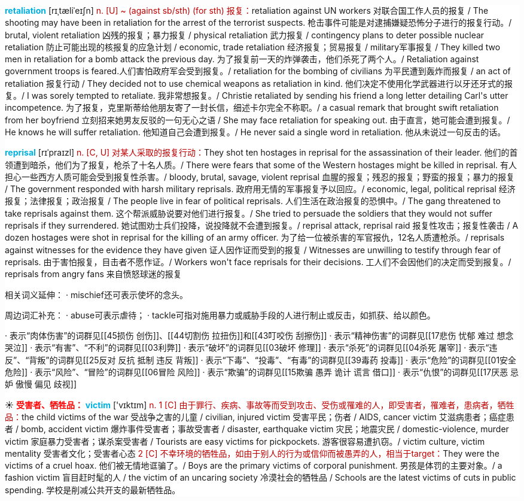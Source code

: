 <font color="sky blue">**retaliation**</font> [rɪˌtæliˈeɪʃn]
<font color="#c00000">n. [U] ~ (against sb/sth) (for sth) 报复：</font>retaliation against UN workers 对联合国工作人员的报复 / The shooting may have been in retaliation for the arrest of the terrorist suspects. 枪击事件可能是对逮捕嫌疑恐怖分子进行的报复行动。/ brutal, violent retaliation 凶残的报复；暴力报复 / physical retaliation 武力报复 / contingency plans to deter possible nuclear retaliation 防止可能出现的核报复的应急计划 / economic, trade retaliation 经济报复；贸易报复 / military军事报复 / They killed two men in retaliation for a bomb attack the previous day. 为了报复前一天的炸弹袭击，他们杀死了两个人。/ Retaliation against government troops is feared.人们害怕政府军会受到报复。/ retaliation for the bombing of civilians 为平民遭到轰炸而报复 / an act of retaliation 报复行动 / They decided not to use chemical weapons as retaliation in kind. 他们决定不使用化学武器进行以牙还牙式的报复。/ I was sorely tempted to retaliate. 我非常想报复。/ Christie retaliated by sending his friend a long letter detailing Carl's utter incompetence. 为了报复，克里斯蒂给他朋友寄了一封长信，细述卡尔完全不称职。/ a casual remark that brought swift retaliation from her boyfriend 立刻招来她男友反驳的一句无心之语 / She may face retaliation for speaking out. 由于直言，她可能会遭到报复。/ He knows he will suffer retaliation. 他知道自己会遭到报复。/ He never said a single word in retaliation. 他从未说过一句反击的话。
           
<font color="sky blue">**reprisal**</font> [rɪˈpraɪzl]
<font color="#c00000">n. [C, U] 对某人采取的报复行动：</font>They shot ten hostages in reprisal for the assassination of their leader. 他们的首领遭到暗杀，他们为了报复，枪杀了十名人质。/ There were fears that some of the Western hostages might be killed in reprisal. 有人担心一些西方人质可能会受到报复性杀害。/ bloody, brutal, savage, violent reprisal 血腥的报复；残忍的报复；野蛮的报复；暴力的报复 / The government responded with harsh military reprisals. 政府用无情的军事报复予以回应。/ economic, legal, political reprisal 经济报复；法律报复；政治报复 / The people live in fear of political reprisals. 人们生活在政治报复的恐惧中。/ The gang threatened to take reprisals against them. 这个帮派威胁说要对他们进行报复。/ She tried to persuade the soldiers that they would not suffer reprisals if they surrendered. 她试图劝士兵们投降，说投降就不会遭到报复。/ reprisal attack, reprisal raid 报复性攻击；报复性袭击 / A dozen hostages were shot in reprisal for the killing of an army officer. 为了给一位被杀害的军官报仇，12名人质遭枪杀。/ reprisals against witnesses for the evidence they have given 证人因作证而受到的报复 / Witnesses are unwilling to testify through fear of reprisals. 由于害怕报复，目击者不愿作证。/ Workers won't face reprisals for their decisions. 工人们不会因他们的决定而受到报复。/ reprisals from angry fans 来自愤怒球迷的报复

相关词义延伸：
· mischief还可表示使坏的念头。

周边词汇补充：
· abuse可表示虐待；
· tackle可指对施用暴力或威胁手段的人进行制止或反击，如抓获、给以颜色。

· 表示“肉体伤害”的词群见[[45损伤 创伤]]、[[44切割伤 拉扭伤]]和[[43叮咬伤 刮擦伤]]
· 表示“精神伤害”的词群见[[17悲伤 忧郁 难过 想念 哭泣]]
· 表示“有害”、“不利”的词群见[[03利弊]]
· 表示“破坏”的词群见[[03破坏 修理]]
· 表示“杀死”的词群见[[04杀死 屠宰]]
· 表示“违反”、“背叛”的词群见[[25反对 反抗 抵制 违反 背叛]]
· 表示“下毒”、“投毒”、“有毒”的词群见[[39毒药 投毒]]
· 表示“危险”的词群见[[01安全 危险]]
· 表示“风险”、“冒险”的词群见[[06冒险 风险]]
· 表示“欺骗”的词群见[[15欺骗 愚弄 诡计 谎言 借口]]
· 表示“仇恨”的词群见[[17厌恶 忌妒 傲慢 偏见 歧视]]

☀ <font color="red">**受害者、牺牲品：**</font>
<font color="sky blue">**victim**</font> ['vɪktɪm] 
<font color="#c00000">n. 1 [C] 由于罪行、疾病、事故等而受到攻击、受伤或罹难的人，即受害者，罹难者，患病者，牺牲品：</font>the child victims of the war 受战争之害的儿童 / civilian, injured victim 受害平民；伤者 / AIDS, cancer victim 艾滋病患者；癌症患者 / bomb, accident victim 爆炸事件受害者；事故受害者 / disaster, earthquake victim 灾民；地震灾民 / domestic-violence, murder victim 家庭暴力受害者；谋杀案受害者 / Tourists are easy victims for pickpockets. 游客很容易遭扒窃。/ victim culture, victim mentality 受害者文化；受害者心态 <font color="#c00000">2 [C] 不幸环境的牺牲品，如由于别人的行为或信仰而被愚弄的人，相当于target：</font>They were the victims of a cruel hoax. 他们被无情地诓骗了。/ Boys are the primary victims of corporal punishment. 男孩是体罚的主要对象。/ a fashion victim 盲目赶时髦的人 / the victim of an uncaring society 冷漠社会的牺牲品 / Schools are the latest victims of cuts in public spending. 学校是削减公共开支的最新牺牲品。
           